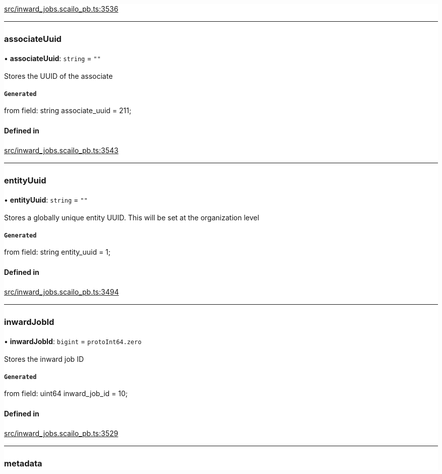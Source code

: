 [src/inward_jobs.scailo_pb.ts:3536](https://github.com/scailo/ts-sdk/blob/c10a36b57201dfa5903d4b53efa1e62aa6208936/src/inward_jobs.scailo_pb.ts#L3536)

___

### associateUuid

• **associateUuid**: `string` = `""`

Stores the UUID of the associate

**`Generated`**

from field: string associate_uuid = 211;

#### Defined in

[src/inward_jobs.scailo_pb.ts:3543](https://github.com/scailo/ts-sdk/blob/c10a36b57201dfa5903d4b53efa1e62aa6208936/src/inward_jobs.scailo_pb.ts#L3543)

___

### entityUuid

• **entityUuid**: `string` = `""`

Stores a globally unique entity UUID. This will be set at the organization level

**`Generated`**

from field: string entity_uuid = 1;

#### Defined in

[src/inward_jobs.scailo_pb.ts:3494](https://github.com/scailo/ts-sdk/blob/c10a36b57201dfa5903d4b53efa1e62aa6208936/src/inward_jobs.scailo_pb.ts#L3494)

___

### inwardJobId

• **inwardJobId**: `bigint` = `protoInt64.zero`

Stores the inward job ID

**`Generated`**

from field: uint64 inward_job_id = 10;

#### Defined in

[src/inward_jobs.scailo_pb.ts:3529](https://github.com/scailo/ts-sdk/blob/c10a36b57201dfa5903d4b53efa1e62aa6208936/src/inward_jobs.scailo_pb.ts#L3529)

___

### metadata
